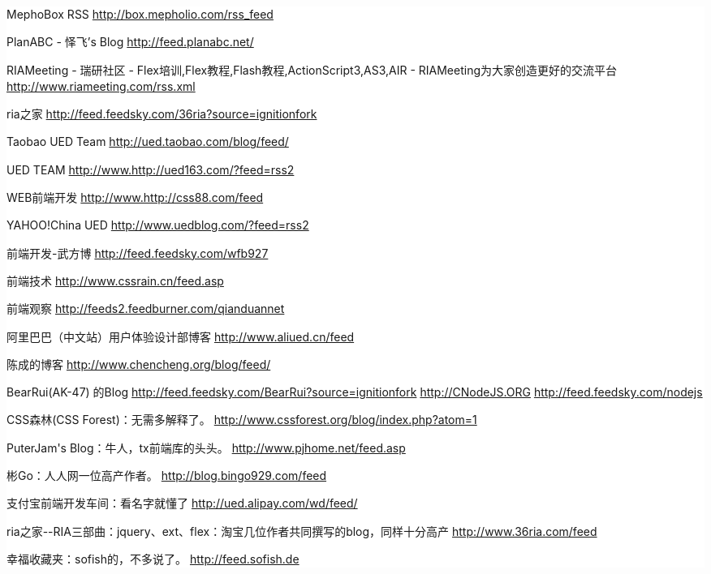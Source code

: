 MephoBox RSS 
http://box.mepholio.com/rss_feed 

PlanABC - 怿飞’s Blog 
http://feed.planabc.net/ 

RIAMeeting - 瑞研社区 - Flex培训,Flex教程,Flash教程,ActionScript3,AS3,AIR - RIAMeeting为大家创造更好的交流平台 
http://www.riameeting.com/rss.xml 

ria之家 
http://feed.feedsky.com/36ria?source=ignitionfork 

Taobao UED Team 
http://ued.taobao.com/blog/feed/ 

UED TEAM 
http://www.http://ued163.com/?feed=rss2 

WEB前端开发 
http://www.http://css88.com/feed 

YAHOO!China UED 
http://www.uedblog.com/?feed=rss2 

前端开发-武方博 
http://feed.feedsky.com/wfb927 

前端技术 
http://www.cssrain.cn/feed.asp 

前端观察 
http://feeds2.feedburner.com/qianduannet 

阿里巴巴（中文站）用户体验设计部博客 
http://www.aliued.cn/feed 

陈成的博客 
http://www.chencheng.org/blog/feed/ 

BearRui(AK-47) 的Blog 
http://feed.feedsky.com/BearRui?source=ignitionfork 
http://CNodeJS.ORG 
http://feed.feedsky.com/nodejs

CSS森林(CSS Forest)：无需多解释了。 
http://www.cssforest.org/blog/index.php?atom=1 

PuterJam's Blog：牛人，tx前端库的头头。 
http://www.pjhome.net/feed.asp 

彬Go：人人网一位高产作者。 
http://blog.bingo929.com/feed 

支付宝前端开发车间：看名字就懂了 
http://ued.alipay.com/wd/feed/ 

ria之家--RIA三部曲：jquery、ext、flex：淘宝几位作者共同撰写的blog，同样十分高产 
http://www.36ria.com/feed 

幸福收藏夹：sofish的，不多说了。 
http://feed.sofish.de 
